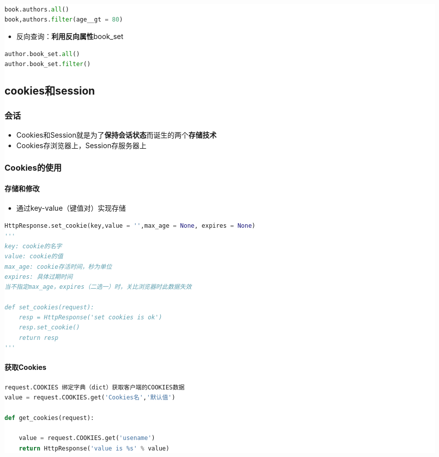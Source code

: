 ```python
book.authors.all()
book,authors.filter(age__gt = 80)
```



- 反向查询：**利用反向属性**book_set

```python
author.book_set.all()
author.book_set.filter()
```



## cookies和session

### 会话

- Cookies和Session就是为了**保持会话状态**而诞生的两个**存储技术**
- Cookies存浏览器上，Session存服务器上

### Cookies的使用 

#### 存储和修改

- 通过key-value（键值对）实现存储

```python
HttpResponse.set_cookie(key,value = '',max_age = None, expires = None)
'''
key: cookie的名字
value: cookie的值
max_age: cookie存活时间，秒为单位
expires: 具体过期时间
当不指定max_age，expires（二选一）时，关比浏览器时此数据失效

def set_cookies(request):
    resp = HttpResponse('set cookies is ok')
    resp.set_cookie()
    return resp
'''
```



#### 获取Cookies

```python
request.COOKIES 绑定字典（dict）获取客户端的COOKIES数据
value = request.COOKIES.get('Cookies名','默认值')

def get_cookies(request):

    value = request.COOKIES.get('usename')
    return HttpResponse('value is %s' % value)
```
